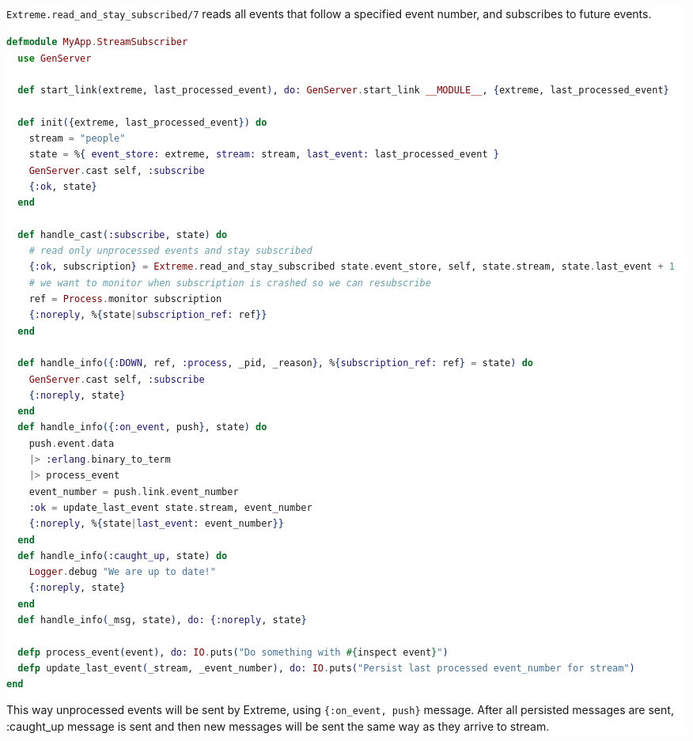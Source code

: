 
`Extreme.read_and_stay_subscribed/7` reads all events that follow a specified event number, and subscribes to future events.

```elixir
defmodule MyApp.StreamSubscriber
  use GenServer

  def start_link(extreme, last_processed_event), do: GenServer.start_link __MODULE__, {extreme, last_processed_event}

  def init({extreme, last_processed_event}) do
    stream = "people"
    state = %{ event_store: extreme, stream: stream, last_event: last_processed_event }
    GenServer.cast self, :subscribe
    {:ok, state}
  end

  def handle_cast(:subscribe, state) do
    # read only unprocessed events and stay subscribed
    {:ok, subscription} = Extreme.read_and_stay_subscribed state.event_store, self, state.stream, state.last_event + 1
    # we want to monitor when subscription is crashed so we can resubscribe
    ref = Process.monitor subscription
    {:noreply, %{state|subscription_ref: ref}}
  end

  def handle_info({:DOWN, ref, :process, _pid, _reason}, %{subscription_ref: ref} = state) do
    GenServer.cast self, :subscribe
    {:noreply, state}
  end
  def handle_info({:on_event, push}, state) do
    push.event.data
    |> :erlang.binary_to_term
    |> process_event
    event_number = push.link.event_number
    :ok = update_last_event state.stream, event_number
    {:noreply, %{state|last_event: event_number}}
  end
  def handle_info(:caught_up, state) do
    Logger.debug "We are up to date!"
    {:noreply, state}
  end
  def handle_info(_msg, state), do: {:noreply, state}

  defp process_event(event), do: IO.puts("Do something with #{inspect event}")
  defp update_last_event(_stream, _event_number), do: IO.puts("Persist last processed event_number for stream")
end
```

This way unprocessed events will be sent by Extreme, using `{:on_event, push}` message.
After all persisted messages are sent, :caught_up message is sent and then new messages will be sent the same way
as they arrive to stream.
